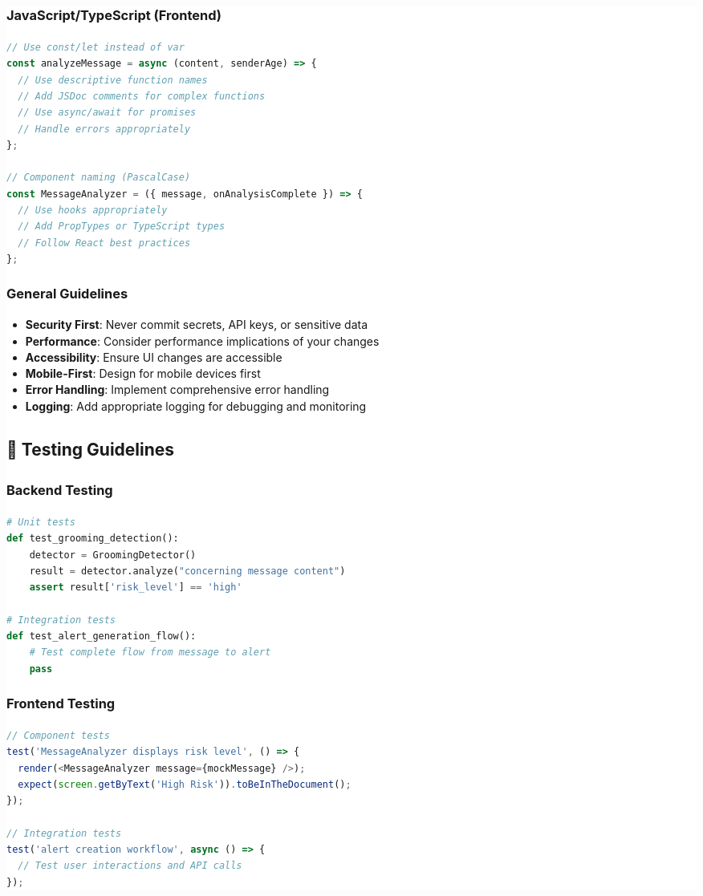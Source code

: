 ### JavaScript/TypeScript (Frontend)

```javascript
// Use const/let instead of var
const analyzeMessage = async (content, senderAge) => {
  // Use descriptive function names
  // Add JSDoc comments for complex functions
  // Use async/await for promises
  // Handle errors appropriately
};

// Component naming (PascalCase)
const MessageAnalyzer = ({ message, onAnalysisComplete }) => {
  // Use hooks appropriately
  // Add PropTypes or TypeScript types
  // Follow React best practices
};
```

### General Guidelines

- **Security First**: Never commit secrets, API keys, or sensitive data
- **Performance**: Consider performance implications of your changes
- **Accessibility**: Ensure UI changes are accessible
- **Mobile-First**: Design for mobile devices first
- **Error Handling**: Implement comprehensive error handling
- **Logging**: Add appropriate logging for debugging and monitoring

## 🧪 Testing Guidelines

### Backend Testing

```python
# Unit tests
def test_grooming_detection():
    detector = GroomingDetector()
    result = detector.analyze("concerning message content")
    assert result['risk_level'] == 'high'

# Integration tests
def test_alert_generation_flow():
    # Test complete flow from message to alert
    pass
```

### Frontend Testing

```javascript
// Component tests
test('MessageAnalyzer displays risk level', () => {
  render(<MessageAnalyzer message={mockMessage} />);
  expect(screen.getByText('High Risk')).toBeInTheDocument();
});

// Integration tests
test('alert creation workflow', async () => {
  // Test user interactions and API calls
});
```
